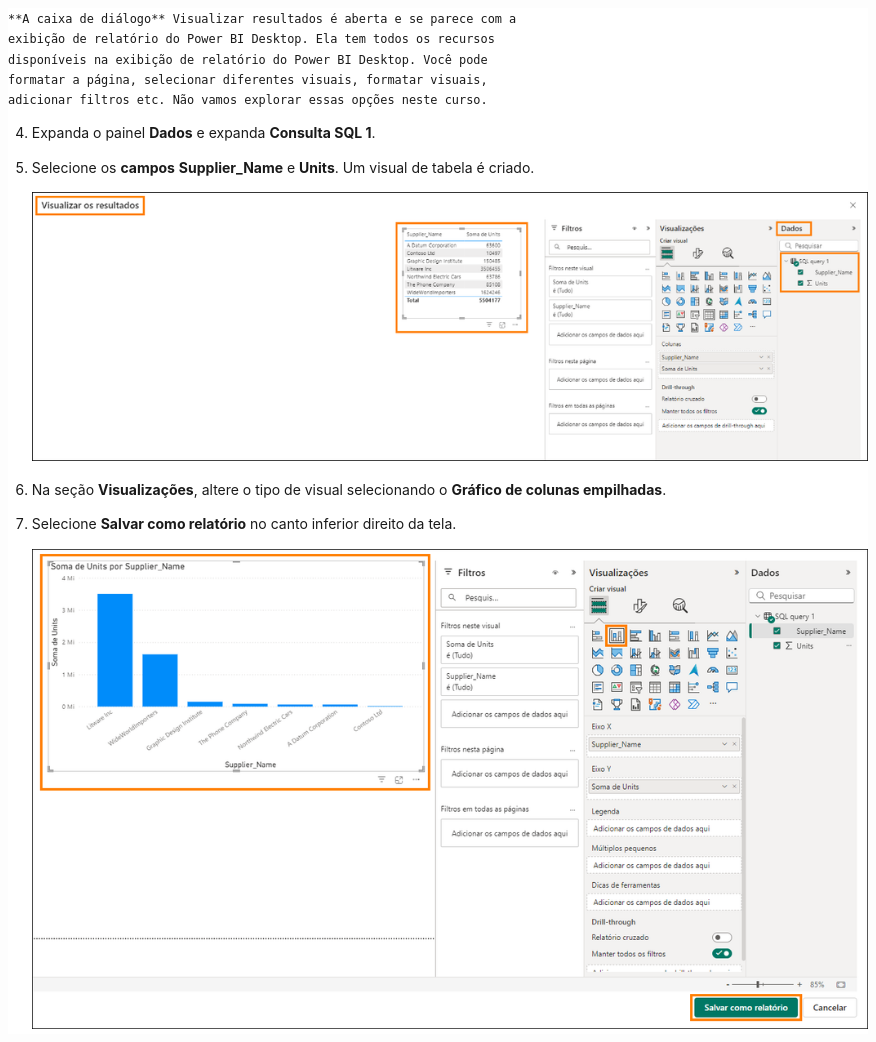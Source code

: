    **A caixa de diálogo** Visualizar resultados é aberta e se parece com a
    exibição de relatório do Power BI Desktop. Ela tem todos os recursos
    disponíveis na exibição de relatório do Power BI Desktop. Você pode
    formatar a página, selecionar diferentes visuais, formatar visuais,
    adicionar filtros etc. Não vamos explorar essas opções neste curso.

4. Expanda o painel **Dados** e expanda **Consulta SQL 1**.

5. Selecione os **campos** **Supplier_Name** e **Units**. Um visual de
    tabela é criado.

    ![](../media/lab-06/image10.png)

6. Na seção **Visualizações**, altere o tipo de visual selecionando o
    **Gráfico de colunas empilhadas**.

7. Selecione **Salvar como relatório** no canto inferior direito da
    tela.

    ![](../media/lab-06/image11.png)
